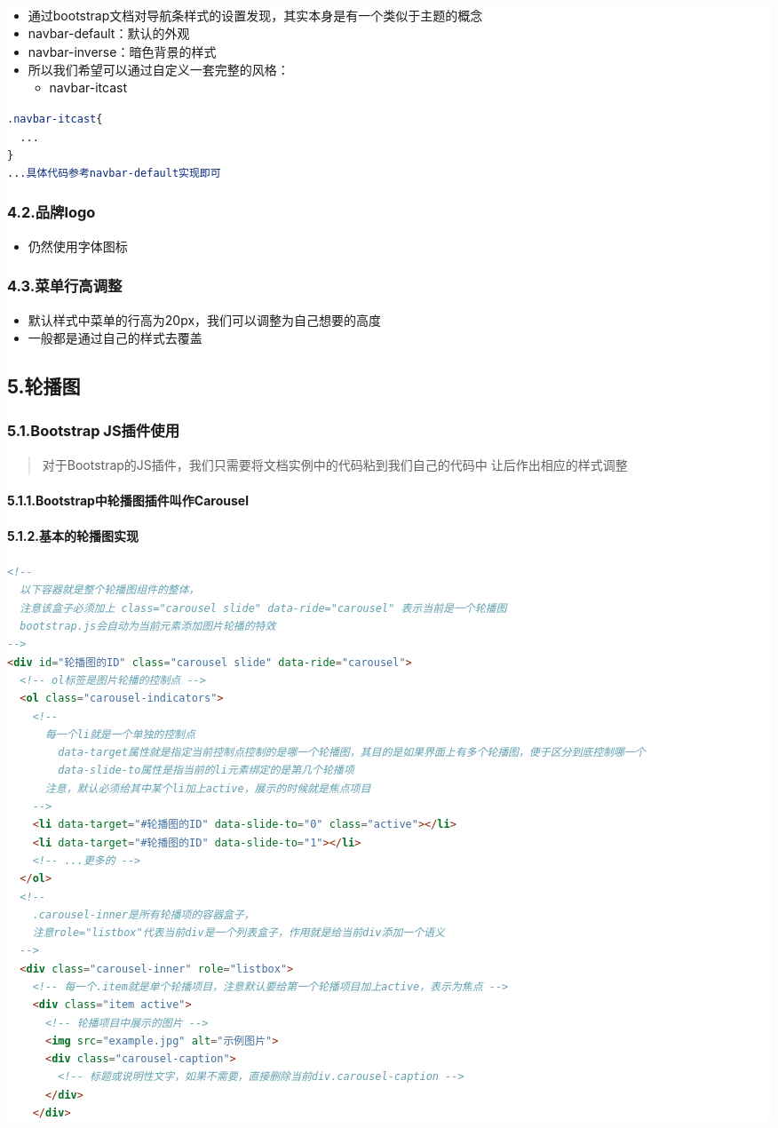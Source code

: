 - 通过bootstrap文档对导航条样式的设置发现，其实本身是有一个类似于主题的概念
- navbar-default：默认的外观
- navbar-inverse：暗色背景的样式
- 所以我们希望可以通过自定义一套完整的风格：
  + navbar-itcast

```css
.navbar-itcast{
  ...
}
...具体代码参考navbar-default实现即可
```

### 4.2.品牌logo

- 仍然使用字体图标

### 4.3.菜单行高调整

- 默认样式中菜单的行高为20px，我们可以调整为自己想要的高度
- 一般都是通过自己的样式去覆盖

## 5.轮播图

### 5.1.Bootstrap JS插件使用

> 对于Bootstrap的JS插件，我们只需要将文档实例中的代码粘到我们自己的代码中
> 让后作出相应的样式调整

#### 5.1.1.Bootstrap中轮播图插件叫作Carousel

#### 5.1.2.基本的轮播图实现

```html
<!-- 
  以下容器就是整个轮播图组件的整体，
  注意该盒子必须加上 class="carousel slide" data-ride="carousel" 表示当前是一个轮播图
  bootstrap.js会自动为当前元素添加图片轮播的特效
-->
<div id="轮播图的ID" class="carousel slide" data-ride="carousel">
  <!-- ol标签是图片轮播的控制点 -->
  <ol class="carousel-indicators">
    <!-- 
      每一个li就是一个单独的控制点
        data-target属性就是指定当前控制点控制的是哪一个轮播图，其目的是如果界面上有多个轮播图，便于区分到底控制哪一个
        data-slide-to属性是指当前的li元素绑定的是第几个轮播项
      注意，默认必须给其中某个li加上active，展示的时候就是焦点项目
    -->
    <li data-target="#轮播图的ID" data-slide-to="0" class="active"></li>
    <li data-target="#轮播图的ID" data-slide-to="1"></li>
    <!-- ...更多的 -->
  </ol>
  <!-- 
    .carousel-inner是所有轮播项的容器盒子，
    注意role="listbox"代表当前div是一个列表盒子，作用就是给当前div添加一个语义
  -->
  <div class="carousel-inner" role="listbox">
    <!-- 每一个.item就是单个轮播项目，注意默认要给第一个轮播项目加上active，表示为焦点 -->
    <div class="item active">
      <!-- 轮播项目中展示的图片 -->
      <img src="example.jpg" alt="示例图片">
      <div class="carousel-caption">
        <!-- 标题或说明性文字，如果不需要，直接删除当前div.carousel-caption -->
      </div>
    </div>
```